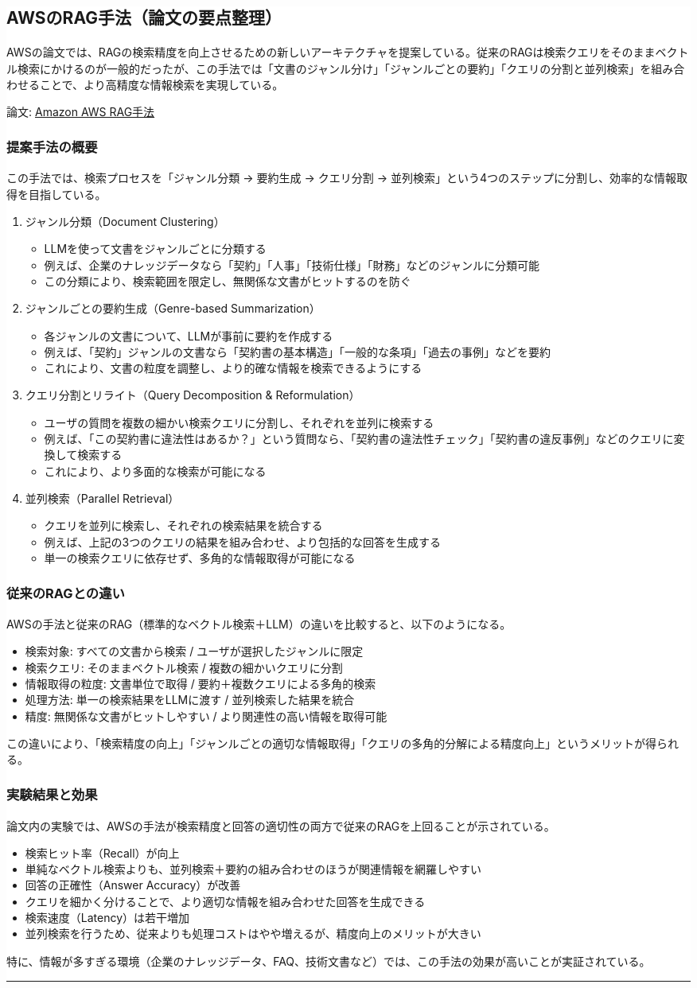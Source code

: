 
## AWSのRAG手法（論文の要点整理）

AWSの論文では、RAGの検索精度を向上させるための新しいアーキテクチャを提案している。従来のRAGは検索クエリをそのままベクトル検索にかけるのが一般的だったが、この手法では「文書のジャンル分け」「ジャンルごとの要約」「クエリの分割と並列検索」を組み合わせることで、より高精度な情報検索を実現している。

論文: [Amazon AWS RAG手法](https://arxiv.org/abs/2408.09017)

### 提案手法の概要

この手法では、検索プロセスを「ジャンル分類 → 要約生成 → クエリ分割 → 並列検索」という4つのステップに分割し、効率的な情報取得を目指している。

1. ジャンル分類（Document Clustering）
   - LLMを使って文書をジャンルごとに分類する
   - 例えば、企業のナレッジデータなら「契約」「人事」「技術仕様」「財務」などのジャンルに分類可能
   - この分類により、検索範囲を限定し、無関係な文書がヒットするのを防ぐ

2. ジャンルごとの要約生成（Genre-based Summarization）
   - 各ジャンルの文書について、LLMが事前に要約を作成する
   - 例えば、「契約」ジャンルの文書なら「契約書の基本構造」「一般的な条項」「過去の事例」などを要約
   - これにより、文書の粒度を調整し、より的確な情報を検索できるようにする

3. クエリ分割とリライト（Query Decomposition & Reformulation）
   - ユーザの質問を複数の細かい検索クエリに分割し、それぞれを並列に検索する
   - 例えば、「この契約書に違法性はあるか？」という質問なら、「契約書の違法性チェック」「契約書の違反事例」などのクエリに変換して検索する
   - これにより、より多面的な検索が可能になる

4. 並列検索（Parallel Retrieval）
   - クエリを並列に検索し、それぞれの検索結果を統合する
   - 例えば、上記の3つのクエリの結果を組み合わせ、より包括的な回答を生成する
   - 単一の検索クエリに依存せず、多角的な情報取得が可能になる

### 従来のRAGとの違い

AWSの手法と従来のRAG（標準的なベクトル検索＋LLM）の違いを比較すると、以下のようになる。

- 検索対象: すべての文書から検索 / ユーザが選択したジャンルに限定
- 検索クエリ: そのままベクトル検索 / 複数の細かいクエリに分割
- 情報取得の粒度: 文書単位で取得 / 要約＋複数クエリによる多角的検索
- 処理方法: 単一の検索結果をLLMに渡す / 並列検索した結果を統合
- 精度: 無関係な文書がヒットしやすい / より関連性の高い情報を取得可能

この違いにより、「検索精度の向上」「ジャンルごとの適切な情報取得」「クエリの多角的分解による精度向上」というメリットが得られる。

### 実験結果と効果

論文内の実験では、AWSの手法が検索精度と回答の適切性の両方で従来のRAGを上回ることが示されている。
- 検索ヒット率（Recall）が向上
- 単純なベクトル検索よりも、並列検索＋要約の組み合わせのほうが関連情報を網羅しやすい
- 回答の正確性（Answer Accuracy）が改善
- クエリを細かく分けることで、より適切な情報を組み合わせた回答を生成できる
- 検索速度（Latency）は若干増加
- 並列検索を行うため、従来よりも処理コストはやや増えるが、精度向上のメリットが大きい

特に、情報が多すぎる環境（企業のナレッジデータ、FAQ、技術文書など）では、この手法の効果が高いことが実証されている。

---